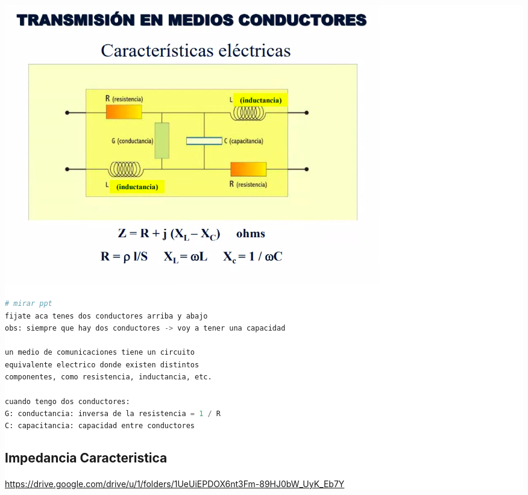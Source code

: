 ![](images/2021-10-12-20-09-34.png)
```python
# mirar ppt
fijate aca tenes dos conductores arriba y abajo
obs: siempre que hay dos conductores -> voy a tener una capacidad

un medio de comunicaciones tiene un circuito
equivalente electrico donde existen distintos 
componentes, como resistencia, inductancia, etc.

cuando tengo dos conductores:
G: conductancia: inversa de la resistencia = 1 / R
C: capacitancia: capacidad entre conductores
```


## Impedancia Caracteristica
https://drive.google.com/drive/u/1/folders/1UeUiEPDOX6nt3Fm-89HJ0bW_UyK_Eb7Y